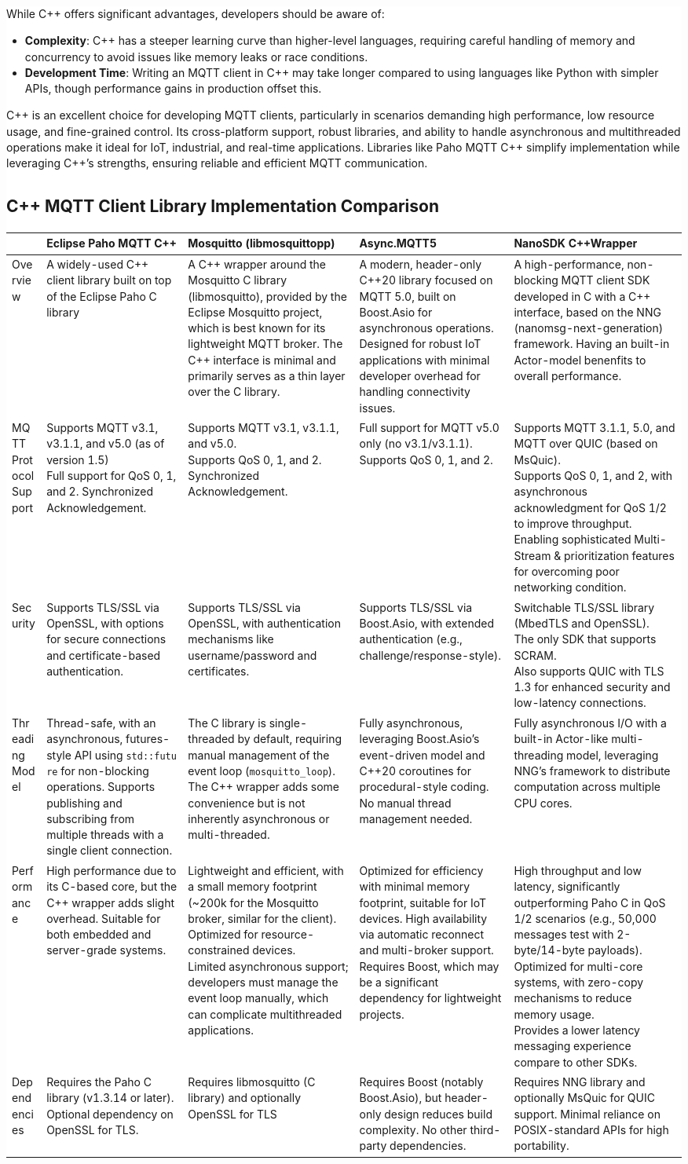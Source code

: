 While C++ offers significant advantages, developers should be aware of:

- **Complexity**: C++ has a steeper learning curve than higher-level languages, requiring careful handling of memory and concurrency to avoid issues like memory leaks or race conditions.
- **Development Time**: Writing an MQTT client in C++ may take longer compared to using languages like Python with simpler APIs, though performance gains in production offset this.

C++ is an excellent choice for developing MQTT clients, particularly in scenarios demanding high performance, low resource usage, and fine-grained control. Its cross-platform support, robust libraries, and ability to handle asynchronous and multithreaded operations make it ideal for IoT, industrial, and real-time applications. Libraries like Paho MQTT C++ simplify implementation while leveraging C++’s strengths, ensuring reliable and efficient MQTT communication.

## C++ MQTT Client Library Implementation Comparison

|                           | **Eclipse Paho MQTT C++**                                    | **Mosquitto (libmosquittopp)**                               | **Async.MQTT5**                                              | **NanoSDK C++Wrapper**                                       |
| :------------------------ | :----------------------------------------------------------- | :----------------------------------------------------------- | :----------------------------------------------------------- | :----------------------------------------------------------- |
| Overview                  | A widely-used C++ client library built on top of the Eclipse Paho C library | A C++ wrapper around the Mosquitto C library (libmosquitto), provided by the Eclipse Mosquitto project, which is best known for its lightweight MQTT broker. The C++ interface is minimal and primarily serves as a thin layer over the C library. | A modern, header-only C++20 library focused on MQTT 5.0, built on Boost.Asio for asynchronous operations. Designed for robust IoT applications with minimal developer overhead for handling connectivity issues. | A high-performance, non-blocking MQTT client SDK developed in C with a C++ interface, based on the NNG (nanomsg-next-generation) framework. Having an built-in Actor-model benenfits to overall performance. |
| MQTT Protocol Support     | Supports MQTT v3.1, v3.1.1, and v5.0 (as of version 1.5)<br>Full support for QoS 0, 1, and 2. Synchronized Acknowledgement. | Supports MQTT v3.1, v3.1.1, and v5.0.<br>Supports QoS 0, 1, and 2. Synchronized Acknowledgement. | Full support for MQTT v5.0 only (no v3.1/v3.1.1).<br>Supports QoS 0, 1, and 2. | Supports MQTT 3.1.1, 5.0, and MQTT over QUIC (based on MsQuic).<br>Supports QoS 0, 1, and 2, with asynchronous acknowledgment for QoS 1/2 to improve throughput.<br>Enabling sophisticated Multi-Stream & prioritization features for overcoming poor networking condition. |
| Security                  | Supports TLS/SSL via OpenSSL, with options for secure connections and certificate-based authentication. | Supports TLS/SSL via OpenSSL, with authentication mechanisms like username/password and certificates. | Supports TLS/SSL via Boost.Asio, with extended authentication (e.g., challenge/response-style). | Switchable TLS/SSL library (MbedTLS and OpenSSL).<br>The only SDK that supports SCRAM. <br>Also supports QUIC with TLS 1.3 for enhanced security and low-latency connections. |
| Threading Model           | Thread-safe, with an asynchronous, futures-style API using `std::future` for non-blocking operations. Supports publishing and subscribing from multiple threads with a single client connection. | The C library is single-threaded by default, requiring manual management of the event loop (`mosquitto_loop`). The C++ wrapper adds some convenience but is not inherently asynchronous or multi-threaded. | Fully asynchronous, leveraging Boost.Asio’s event-driven model and C++20 coroutines for procedural-style coding. No manual thread management needed. | Fully asynchronous I/O with a built-in Actor-like multi-threading model, leveraging NNG’s framework to distribute computation across multiple CPU cores. |
| Performance               | High performance due to its C-based core, but the C++ wrapper adds slight overhead. Suitable for both embedded and server-grade systems. | Lightweight and efficient, with a small memory footprint (~200k for the Mosquitto broker, similar for the client). Optimized for resource-constrained devices.<br>Limited asynchronous support; developers must manage the event loop manually, which can complicate multithreaded applications. | Optimized for efficiency with minimal memory footprint, suitable for IoT devices. High availability via automatic reconnect and multi-broker support.<br>Requires Boost, which may be a significant dependency for lightweight projects. | High throughput and low latency, significantly outperforming Paho C in QoS 1/2 scenarios (e.g., 50,000 messages test with 2-byte/14-byte payloads). Optimized for multi-core systems, with zero-copy mechanisms to reduce memory usage.<br>Provides a lower latency messaging experience compare to other SDKs. |
| Dependencies              | Requires the Paho C library (v1.3.14 or later). Optional dependency on OpenSSL for TLS. | Requires libmosquitto (C library) and optionally OpenSSL for TLS | Requires Boost (notably Boost.Asio), but header-only design reduces build complexity. No other third-party dependencies. | Requires NNG library and optionally MsQuic for QUIC support. Minimal reliance on POSIX-standard APIs for high portability. |